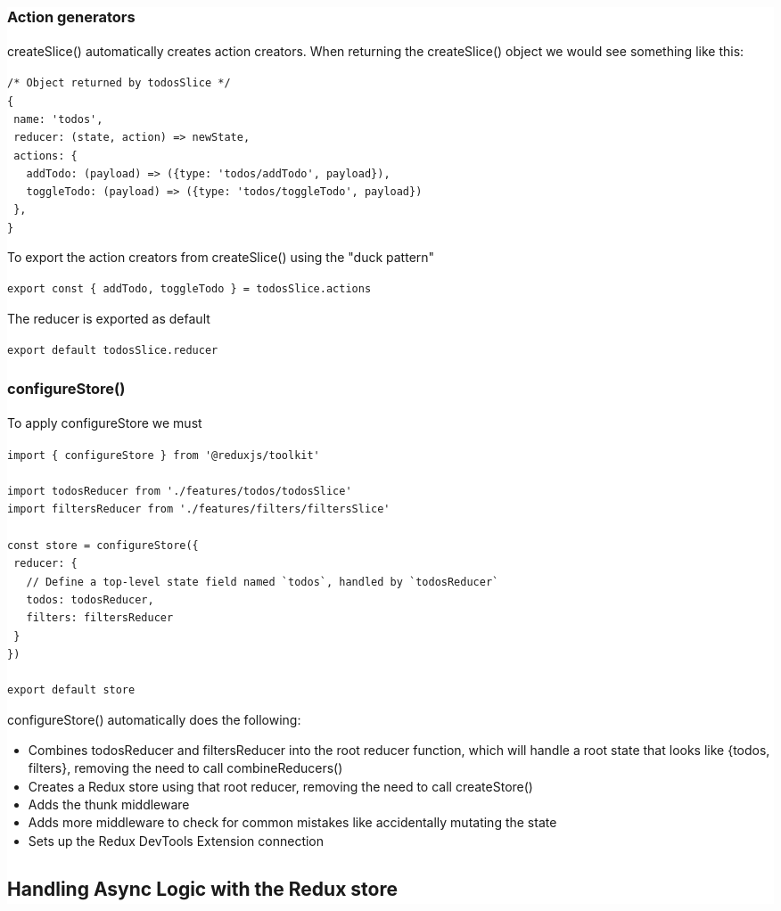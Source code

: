 ### Action generators

createSlice() automatically creates action creators. When returning the createSlice() object we would see something like this:

```
/* Object returned by todosSlice */
{
 name: 'todos',
 reducer: (state, action) => newState,
 actions: {
   addTodo: (payload) => ({type: 'todos/addTodo', payload}),
   toggleTodo: (payload) => ({type: 'todos/toggleTodo', payload})
 },
}
```

To export the action creators from createSlice() using the "duck pattern"

`export const { addTodo, toggleTodo } = todosSlice.actions`

The reducer is exported as default

`export default todosSlice.reducer`

### configureStore()

To apply configureStore we must

```
import { configureStore } from '@reduxjs/toolkit'

import todosReducer from './features/todos/todosSlice'
import filtersReducer from './features/filters/filtersSlice'

const store = configureStore({
 reducer: {
   // Define a top-level state field named `todos`, handled by `todosReducer`
   todos: todosReducer,
   filters: filtersReducer
 }
})

export default store
```

configureStore() automatically does the following:

- Combines todosReducer and filtersReducer into the root reducer function, which will handle a root state that looks like {todos, filters}, removing the need to call combineReducers()
- Creates a Redux store using that root reducer, removing the need to call createStore()
- Adds the thunk middleware
- Adds more middleware to check for common mistakes like accidentally mutating the state
- Sets up the Redux DevTools Extension connection

## Handling Async Logic with the Redux store
